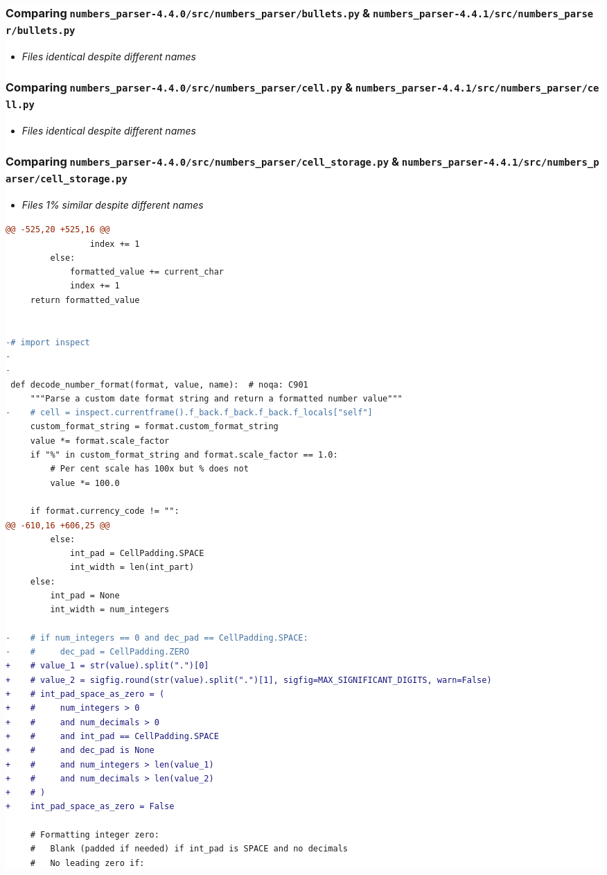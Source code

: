 ### Comparing `numbers_parser-4.4.0/src/numbers_parser/bullets.py` & `numbers_parser-4.4.1/src/numbers_parser/bullets.py`

 * *Files identical despite different names*

### Comparing `numbers_parser-4.4.0/src/numbers_parser/cell.py` & `numbers_parser-4.4.1/src/numbers_parser/cell.py`

 * *Files identical despite different names*

### Comparing `numbers_parser-4.4.0/src/numbers_parser/cell_storage.py` & `numbers_parser-4.4.1/src/numbers_parser/cell_storage.py`

 * *Files 1% similar despite different names*

```diff
@@ -525,20 +525,16 @@
                 index += 1
         else:
             formatted_value += current_char
             index += 1
     return formatted_value
 
 
-# import inspect
-
-
 def decode_number_format(format, value, name):  # noqa: C901
     """Parse a custom date format string and return a formatted number value"""
-    # cell = inspect.currentframe().f_back.f_back.f_back.f_locals["self"]
     custom_format_string = format.custom_format_string
     value *= format.scale_factor
     if "%" in custom_format_string and format.scale_factor == 1.0:
         # Per cent scale has 100x but % does not
         value *= 100.0
 
     if format.currency_code != "":
@@ -610,16 +606,25 @@
         else:
             int_pad = CellPadding.SPACE
             int_width = len(int_part)
     else:
         int_pad = None
         int_width = num_integers
 
-    # if num_integers == 0 and dec_pad == CellPadding.SPACE:
-    #     dec_pad = CellPadding.ZERO
+    # value_1 = str(value).split(".")[0]
+    # value_2 = sigfig.round(str(value).split(".")[1], sigfig=MAX_SIGNIFICANT_DIGITS, warn=False)
+    # int_pad_space_as_zero = (
+    #     num_integers > 0
+    #     and num_decimals > 0
+    #     and int_pad == CellPadding.SPACE
+    #     and dec_pad is None
+    #     and num_integers > len(value_1)
+    #     and num_decimals > len(value_2)
+    # )
+    int_pad_space_as_zero = False
 
     # Formatting integer zero:
     #   Blank (padded if needed) if int_pad is SPACE and no decimals
     #   No leading zero if:
```